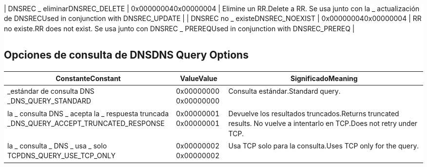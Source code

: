 | <span data-ttu-id="a195c-298">DNSREC \_ eliminar</span><span class="sxs-lookup"><span data-stu-id="a195c-298">DNSREC\_DELETE</span></span>  | <span data-ttu-id="a195c-299">0x00000004</span><span class="sxs-lookup"><span data-stu-id="a195c-299">0x00000004</span></span> | <span data-ttu-id="a195c-300">Elimine un RR.</span><span class="sxs-lookup"><span data-stu-id="a195c-300">Delete a RR.</span></span> <span data-ttu-id="a195c-301">Se usa junto con la \_ actualización de DNSREC</span><span class="sxs-lookup"><span data-stu-id="a195c-301">Used in conjunction with DNSREC\_UPDATE</span></span>       |
| <span data-ttu-id="a195c-302">DNSREC no \_ existe</span><span class="sxs-lookup"><span data-stu-id="a195c-302">DNSREC\_NOEXIST</span></span> | <span data-ttu-id="a195c-303">0x00000004</span><span class="sxs-lookup"><span data-stu-id="a195c-303">0x00000004</span></span> | <span data-ttu-id="a195c-304">RR no existe.</span><span class="sxs-lookup"><span data-stu-id="a195c-304">RR does not exist.</span></span> <span data-ttu-id="a195c-305">Se usa junto con DNSREC \_ PREREQ</span><span class="sxs-lookup"><span data-stu-id="a195c-305">Used in conjunction with DNSREC\_PREREQ</span></span> |



 

## <a name="dns-query-options"></a><span data-ttu-id="a195c-306">Opciones de consulta de DNS</span><span class="sxs-lookup"><span data-stu-id="a195c-306">DNS Query Options</span></span>



| <span data-ttu-id="a195c-307">Constante</span><span class="sxs-lookup"><span data-stu-id="a195c-307">Constant</span></span>                                | <span data-ttu-id="a195c-308">Value</span><span class="sxs-lookup"><span data-stu-id="a195c-308">Value</span></span>      | <span data-ttu-id="a195c-309">Significado</span><span class="sxs-lookup"><span data-stu-id="a195c-309">Meaning</span></span>                                                                                                                                                                                                                                                                                                                                                                                                                                                |
|-----------------------------------------|------------|--------------------------------------------------------------------------------------------------------------------------------------------------------------------------------------------------------------------------------------------------------------------------------------------------------------------------------------------------------------------------------------------------------------------------------------------------------|
| <span data-ttu-id="a195c-310">\_estándar de consulta DNS \_</span><span class="sxs-lookup"><span data-stu-id="a195c-310">DNS\_QUERY\_STANDARD</span></span>                    | <span data-ttu-id="a195c-311">0x00000000</span><span class="sxs-lookup"><span data-stu-id="a195c-311">0x00000000</span></span> | <span data-ttu-id="a195c-312">Consulta estándar.</span><span class="sxs-lookup"><span data-stu-id="a195c-312">Standard query.</span></span>                                                                                                                                                                                                                                                                                                                                                                                                                                        |
| <span data-ttu-id="a195c-313">la \_ consulta DNS \_ acepta la \_ respuesta truncada \_</span><span class="sxs-lookup"><span data-stu-id="a195c-313">DNS\_QUERY\_ACCEPT\_TRUNCATED\_RESPONSE</span></span> | <span data-ttu-id="a195c-314">0x00000001</span><span class="sxs-lookup"><span data-stu-id="a195c-314">0x00000001</span></span> | <span data-ttu-id="a195c-315">Devuelve los resultados truncados.</span><span class="sxs-lookup"><span data-stu-id="a195c-315">Returns truncated results.</span></span> <span data-ttu-id="a195c-316">No vuelve a intentarlo en TCP.</span><span class="sxs-lookup"><span data-stu-id="a195c-316">Does not retry under TCP.</span></span>                                                                                                                                                                                                                                                                                                                                                                                                   |
| <span data-ttu-id="a195c-317">la \_ consulta \_ DNS \_ usa \_ solo TCP</span><span class="sxs-lookup"><span data-stu-id="a195c-317">DNS\_QUERY\_USE\_TCP\_ONLY</span></span>              | <span data-ttu-id="a195c-318">0x00000002</span><span class="sxs-lookup"><span data-stu-id="a195c-318">0x00000002</span></span> | <span data-ttu-id="a195c-319">Usa TCP solo para la consulta.</span><span class="sxs-lookup"><span data-stu-id="a195c-319">Uses TCP only for the query.</span></span>                                                                                                                                                                                                                                                                                                                                                                                                                           |